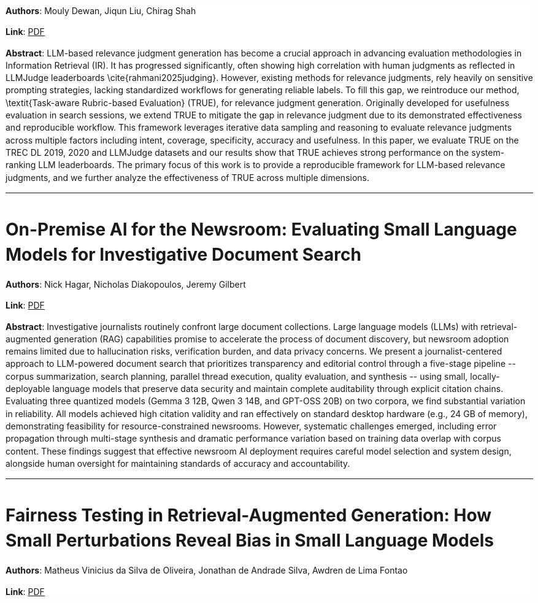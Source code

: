 **Authors**: Mouly Dewan, Jiqun Liu, Chirag Shah  

**Link**: [PDF](https://arxiv.org/pdf/2509.25602)  

**Abstract**: LLM-based relevance judgment generation has become a crucial approach in advancing evaluation methodologies in Information Retrieval (IR). It has progressed significantly, often showing high correlation with human judgments as reflected in LLMJudge leaderboards \cite{rahmani2025judging}. However, existing methods for relevance judgments, rely heavily on sensitive prompting strategies, lacking standardized workflows for generating reliable labels. To fill this gap, we reintroduce our method, \textit{Task-aware Rubric-based Evaluation} (TRUE), for relevance judgment generation. Originally developed for usefulness evaluation in search sessions, we extend TRUE to mitigate the gap in relevance judgment due to its demonstrated effectiveness and reproducible workflow. This framework leverages iterative data sampling and reasoning to evaluate relevance judgments across multiple factors including intent, coverage, specificity, accuracy and usefulness. In this paper, we evaluate TRUE on the TREC DL 2019, 2020 and LLMJudge datasets and our results show that TRUE achieves strong performance on the system-ranking LLM leaderboards. The primary focus of this work is to provide a reproducible framework for LLM-based relevance judgments, and we further analyze the effectiveness of TRUE across multiple dimensions. 

---
# On-Premise AI for the Newsroom: Evaluating Small Language Models for Investigative Document Search 

**Authors**: Nick Hagar, Nicholas Diakopoulos, Jeremy Gilbert  

**Link**: [PDF](https://arxiv.org/pdf/2509.25494)  

**Abstract**: Investigative journalists routinely confront large document collections. Large language models (LLMs) with retrieval-augmented generation (RAG) capabilities promise to accelerate the process of document discovery, but newsroom adoption remains limited due to hallucination risks, verification burden, and data privacy concerns. We present a journalist-centered approach to LLM-powered document search that prioritizes transparency and editorial control through a five-stage pipeline -- corpus summarization, search planning, parallel thread execution, quality evaluation, and synthesis -- using small, locally-deployable language models that preserve data security and maintain complete auditability through explicit citation chains. Evaluating three quantized models (Gemma 3 12B, Qwen 3 14B, and GPT-OSS 20B) on two corpora, we find substantial variation in reliability. All models achieved high citation validity and ran effectively on standard desktop hardware (e.g., 24 GB of memory), demonstrating feasibility for resource-constrained newsrooms. However, systematic challenges emerged, including error propagation through multi-stage synthesis and dramatic performance variation based on training data overlap with corpus content. These findings suggest that effective newsroom AI deployment requires careful model selection and system design, alongside human oversight for maintaining standards of accuracy and accountability. 

---
# Fairness Testing in Retrieval-Augmented Generation: How Small Perturbations Reveal Bias in Small Language Models 

**Authors**: Matheus Vinicius da Silva de Oliveira, Jonathan de Andrade Silva, Awdren de Lima Fontao  

**Link**: [PDF](https://arxiv.org/pdf/2509.26584)  
